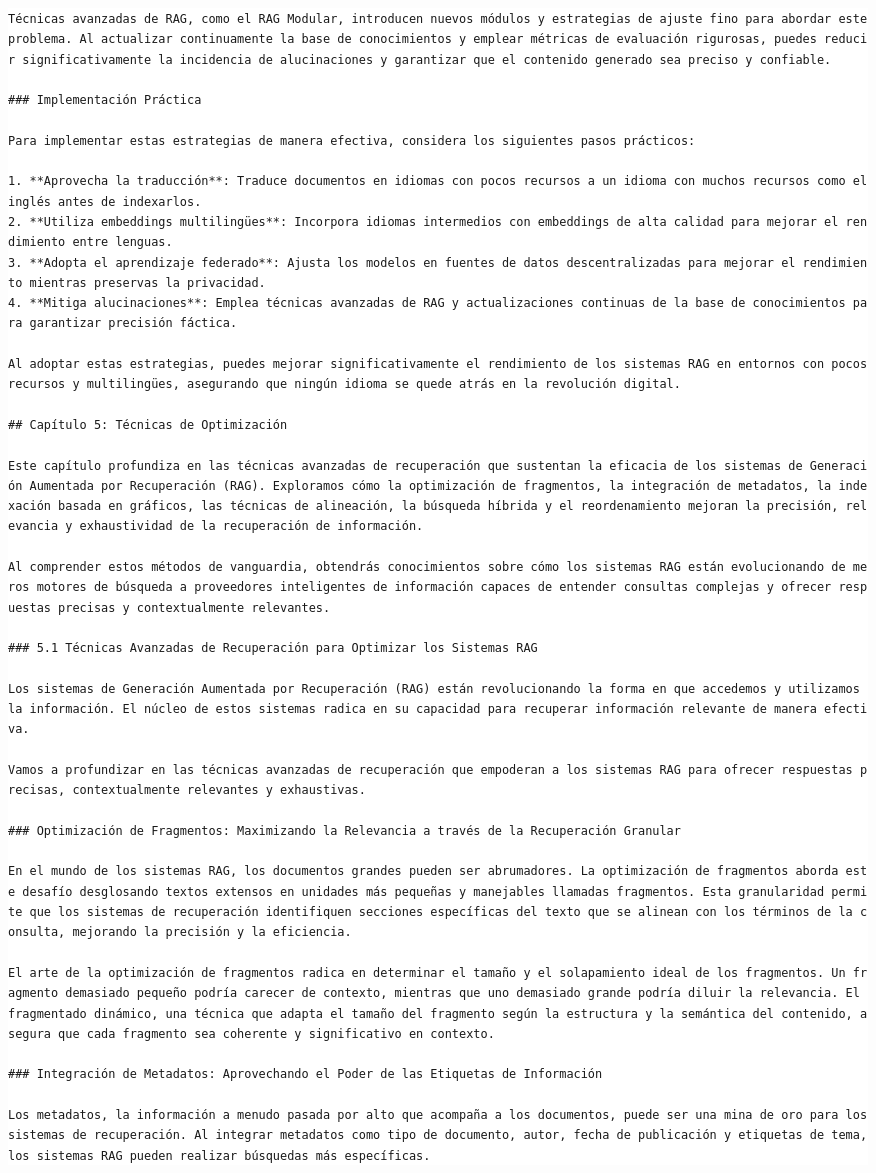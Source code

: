 ```
Técnicas avanzadas de RAG, como el RAG Modular, introducen nuevos módulos y estrategias de ajuste fino para abordar este problema. Al actualizar continuamente la base de conocimientos y emplear métricas de evaluación rigurosas, puedes reducir significativamente la incidencia de alucinaciones y garantizar que el contenido generado sea preciso y confiable.

### Implementación Práctica

Para implementar estas estrategias de manera efectiva, considera los siguientes pasos prácticos:

1. **Aprovecha la traducción**: Traduce documentos en idiomas con pocos recursos a un idioma con muchos recursos como el inglés antes de indexarlos.
2. **Utiliza embeddings multilingües**: Incorpora idiomas intermedios con embeddings de alta calidad para mejorar el rendimiento entre lenguas.
3. **Adopta el aprendizaje federado**: Ajusta los modelos en fuentes de datos descentralizadas para mejorar el rendimiento mientras preservas la privacidad.
4. **Mitiga alucinaciones**: Emplea técnicas avanzadas de RAG y actualizaciones continuas de la base de conocimientos para garantizar precisión fáctica.

Al adoptar estas estrategias, puedes mejorar significativamente el rendimiento de los sistemas RAG en entornos con pocos recursos y multilingües, asegurando que ningún idioma se quede atrás en la revolución digital.

## Capítulo 5: Técnicas de Optimización

Este capítulo profundiza en las técnicas avanzadas de recuperación que sustentan la eficacia de los sistemas de Generación Aumentada por Recuperación (RAG). Exploramos cómo la optimización de fragmentos, la integración de metadatos, la indexación basada en gráficos, las técnicas de alineación, la búsqueda híbrida y el reordenamiento mejoran la precisión, relevancia y exhaustividad de la recuperación de información.

Al comprender estos métodos de vanguardia, obtendrás conocimientos sobre cómo los sistemas RAG están evolucionando de meros motores de búsqueda a proveedores inteligentes de información capaces de entender consultas complejas y ofrecer respuestas precisas y contextualmente relevantes.

### 5.1 Técnicas Avanzadas de Recuperación para Optimizar los Sistemas RAG

Los sistemas de Generación Aumentada por Recuperación (RAG) están revolucionando la forma en que accedemos y utilizamos la información. El núcleo de estos sistemas radica en su capacidad para recuperar información relevante de manera efectiva.

Vamos a profundizar en las técnicas avanzadas de recuperación que empoderan a los sistemas RAG para ofrecer respuestas precisas, contextualmente relevantes y exhaustivas.

### Optimización de Fragmentos: Maximizando la Relevancia a través de la Recuperación Granular

En el mundo de los sistemas RAG, los documentos grandes pueden ser abrumadores. La optimización de fragmentos aborda este desafío desglosando textos extensos en unidades más pequeñas y manejables llamadas fragmentos. Esta granularidad permite que los sistemas de recuperación identifiquen secciones específicas del texto que se alinean con los términos de la consulta, mejorando la precisión y la eficiencia.

El arte de la optimización de fragmentos radica en determinar el tamaño y el solapamiento ideal de los fragmentos. Un fragmento demasiado pequeño podría carecer de contexto, mientras que uno demasiado grande podría diluir la relevancia. El fragmentado dinámico, una técnica que adapta el tamaño del fragmento según la estructura y la semántica del contenido, asegura que cada fragmento sea coherente y significativo en contexto.

### Integración de Metadatos: Aprovechando el Poder de las Etiquetas de Información

Los metadatos, la información a menudo pasada por alto que acompaña a los documentos, puede ser una mina de oro para los sistemas de recuperación. Al integrar metadatos como tipo de documento, autor, fecha de publicación y etiquetas de tema, los sistemas RAG pueden realizar búsquedas más específicas.
```